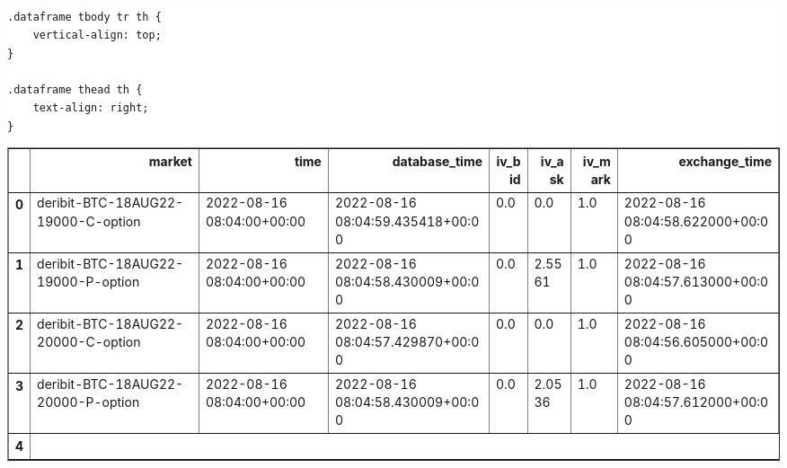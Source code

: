     .dataframe tbody tr th {
        vertical-align: top;
    }

    .dataframe thead th {
        text-align: right;
    }
</style>
<table border="1" class="dataframe">
  <thead>
    <tr style="text-align: right;">
      <th></th>
      <th>market</th>
      <th>time</th>
      <th>database_time</th>
      <th>iv_bid</th>
      <th>iv_ask</th>
      <th>iv_mark</th>
      <th>exchange_time</th>
    </tr>
  </thead>
  <tbody>
    <tr>
      <th>0</th>
      <td>deribit-BTC-18AUG22-19000-C-option</td>
      <td>2022-08-16 08:04:00+00:00</td>
      <td>2022-08-16 08:04:59.435418+00:00</td>
      <td>0.0</td>
      <td>0.0</td>
      <td>1.0</td>
      <td>2022-08-16 08:04:58.622000+00:00</td>
    </tr>
    <tr>
      <th>1</th>
      <td>deribit-BTC-18AUG22-19000-P-option</td>
      <td>2022-08-16 08:04:00+00:00</td>
      <td>2022-08-16 08:04:58.430009+00:00</td>
      <td>0.0</td>
      <td>2.5561</td>
      <td>1.0</td>
      <td>2022-08-16 08:04:57.613000+00:00</td>
    </tr>
    <tr>
      <th>2</th>
      <td>deribit-BTC-18AUG22-20000-C-option</td>
      <td>2022-08-16 08:04:00+00:00</td>
      <td>2022-08-16 08:04:57.429870+00:00</td>
      <td>0.0</td>
      <td>0.0</td>
      <td>1.0</td>
      <td>2022-08-16 08:04:56.605000+00:00</td>
    </tr>
    <tr>
      <th>3</th>
      <td>deribit-BTC-18AUG22-20000-P-option</td>
      <td>2022-08-16 08:04:00+00:00</td>
      <td>2022-08-16 08:04:58.430009+00:00</td>
      <td>0.0</td>
      <td>2.0536</td>
      <td>1.0</td>
      <td>2022-08-16 08:04:57.612000+00:00</td>
    </tr>
    <tr>
      <th>4</th>